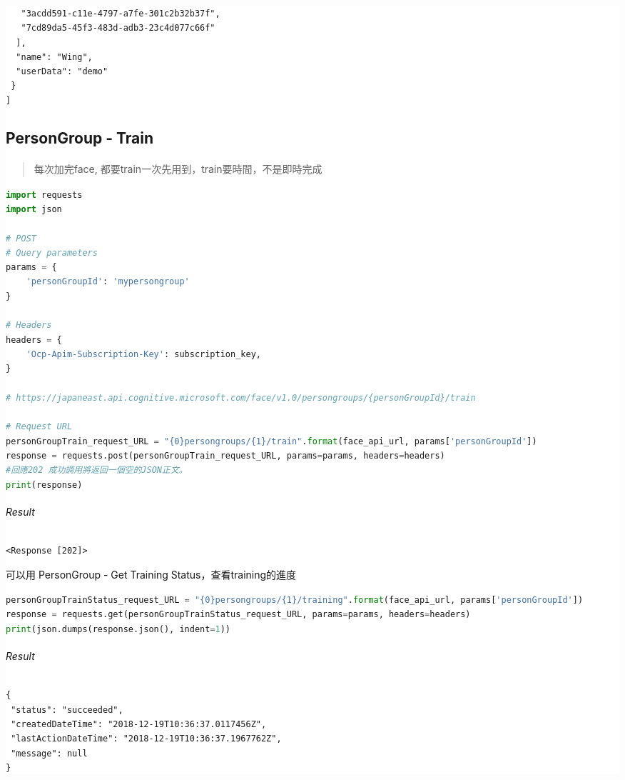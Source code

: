        "3acdd591-c11e-4797-a7fe-301c2b32b37f",
       "7cd89da5-45f3-483d-adb3-23c4d077c66f"
      ],
      "name": "Wing",
      "userData": "demo"
     }
    ]


##  PersonGroup - Train

> 每次加完face, 都要train一次先用到，train要時間，不是即時完成


```python
import requests
import json

# POST
# Query parameters
params = {
    'personGroupId': 'mypersongroup'
}

# Headers
headers = {
    'Ocp-Apim-Subscription-Key': subscription_key,
}

# https://japaneast.api.cognitive.microsoft.com/face/v1.0/persongroups/{personGroupId}/train

# Request URL
personGroupTrain_request_URL = "{0}persongroups/{1}/train".format(face_api_url, params['personGroupId'])
response = requests.post(personGroupTrain_request_URL, params=params, headers=headers)
#回應202 成功調用將返回一個空的JSON正文。
print(response)
```
###### Result
    <Response [202]>


可以用 PersonGroup - Get Training Status，查看training的進度


```python
personGroupTrainStatus_request_URL = "{0}persongroups/{1}/training".format(face_api_url, params['personGroupId'])
response = requests.get(personGroupTrainStatus_request_URL, params=params, headers=headers)
print(json.dumps(response.json(), indent=1))

```
###### Result
    {
     "status": "succeeded",
     "createdDateTime": "2018-12-19T10:36:37.0117456Z",
     "lastActionDateTime": "2018-12-19T10:36:37.1967762Z",
     "message": null
    }
